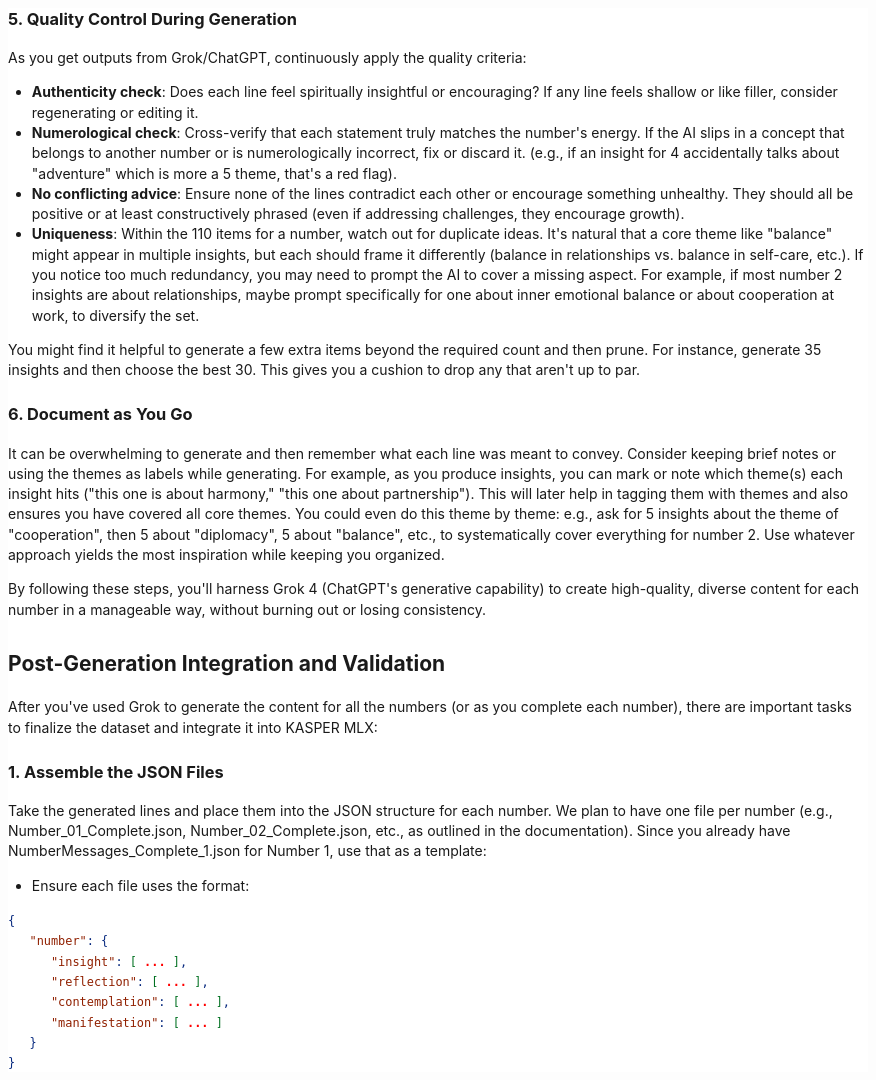 ### 5. Quality Control During Generation
As you get outputs from Grok/ChatGPT, continuously apply the quality criteria:
- **Authenticity check**: Does each line feel spiritually insightful or encouraging? If any line feels shallow or like filler, consider regenerating or editing it.
- **Numerological check**: Cross-verify that each statement truly matches the number's energy. If the AI slips in a concept that belongs to another number or is numerologically incorrect, fix or discard it. (e.g., if an insight for 4 accidentally talks about "adventure" which is more a 5 theme, that's a red flag).
- **No conflicting advice**: Ensure none of the lines contradict each other or encourage something unhealthy. They should all be positive or at least constructively phrased (even if addressing challenges, they encourage growth).
- **Uniqueness**: Within the 110 items for a number, watch out for duplicate ideas. It's natural that a core theme like "balance" might appear in multiple insights, but each should frame it differently (balance in relationships vs. balance in self-care, etc.). If you notice too much redundancy, you may need to prompt the AI to cover a missing aspect. For example, if most number 2 insights are about relationships, maybe prompt specifically for one about inner emotional balance or about cooperation at work, to diversify the set.

You might find it helpful to generate a few extra items beyond the required count and then prune. For instance, generate 35 insights and then choose the best 30. This gives you a cushion to drop any that aren't up to par.

### 6. Document as You Go
It can be overwhelming to generate and then remember what each line was meant to convey. Consider keeping brief notes or using the themes as labels while generating. For example, as you produce insights, you can mark or note which theme(s) each insight hits ("this one is about harmony," "this one about partnership"). This will later help in tagging them with themes and also ensures you have covered all core themes. You could even do this theme by theme: e.g., ask for 5 insights about the theme of "cooperation", then 5 about "diplomacy", 5 about "balance", etc., to systematically cover everything for number 2. Use whatever approach yields the most inspiration while keeping you organized.

By following these steps, you'll harness Grok 4 (ChatGPT's generative capability) to create high-quality, diverse content for each number in a manageable way, without burning out or losing consistency.

## Post-Generation Integration and Validation

After you've used Grok to generate the content for all the numbers (or as you complete each number), there are important tasks to finalize the dataset and integrate it into KASPER MLX:

### 1. Assemble the JSON Files
Take the generated lines and place them into the JSON structure for each number. We plan to have one file per number (e.g., Number_01_Complete.json, Number_02_Complete.json, etc., as outlined in the documentation). Since you already have NumberMessages_Complete_1.json for Number 1, use that as a template:

- Ensure each file uses the format:
```json
{
   "number": {
      "insight": [ ... ],
      "reflection": [ ... ],
      "contemplation": [ ... ],
      "manifestation": [ ... ]
   }
}
```
